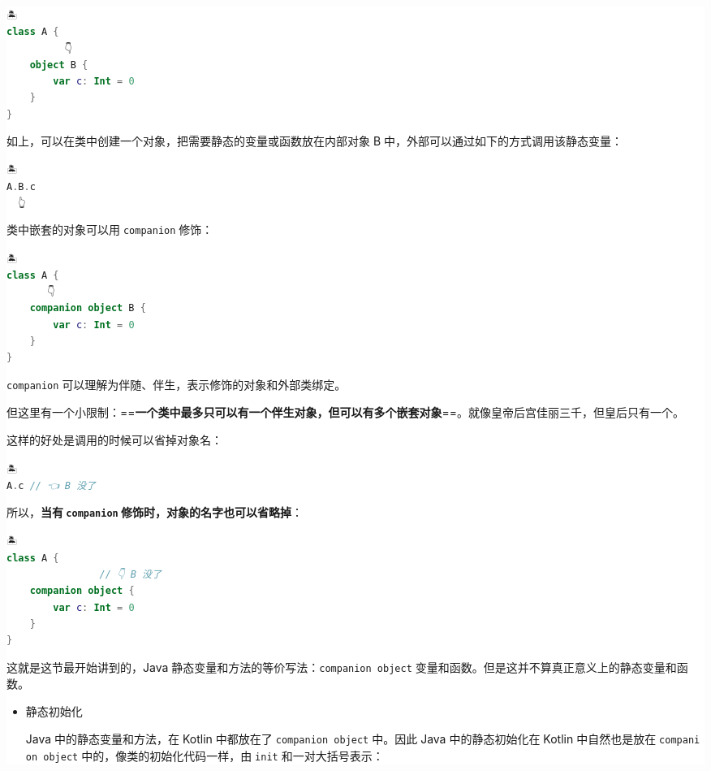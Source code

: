```kotlin
🏝️
class A {
          👇
    object B {
        var c: Int = 0
    }
}
```

如上，可以在类中创建一个对象，把需要静态的变量或函数放在内部对象 B 中，外部可以通过如下的方式调用该静态变量：

```kotlin
🏝️
A.B.c
  👆
```

类中嵌套的对象可以用 `companion` 修饰：

```kotlin
🏝️
class A {
       👇
    companion object B {
        var c: Int = 0
    }
}
```

`companion` 可以理解为伴随、伴生，表示修饰的对象和外部类绑定。

但这里有一个小限制：==**一个类中最多只可以有一个伴生对象，但可以有多个嵌套对象**==。就像皇帝后宫佳丽三千，但皇后只有一个。

这样的好处是调用的时候可以省掉对象名：

```kotlin
🏝️
A.c // 👈 B 没了
```

所以，**当有 `companion` 修饰时，对象的名字也可以省略掉**：

```kotlin
🏝️
class A {
                // 👇 B 没了
    companion object {
        var c: Int = 0
    }
}
```

这就是这节最开始讲到的，Java 静态变量和方法的等价写法：`companion object` 变量和函数。但是这并不算真正意义上的静态变量和函数。

- 静态初始化

    Java 中的静态变量和方法，在 Kotlin 中都放在了 `companion object` 中。因此 Java 中的静态初始化在 Kotlin 中自然也是放在 `companion object` 中的，像类的初始化代码一样，由 `init` 和一对大括号表示：
